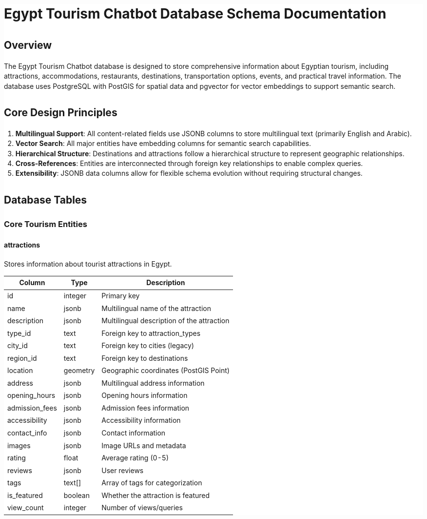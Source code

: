 # Egypt Tourism Chatbot Database Schema Documentation

## Overview

The Egypt Tourism Chatbot database is designed to store comprehensive information about Egyptian tourism, including attractions, accommodations, restaurants, destinations, transportation options, events, and practical travel information. The database uses PostgreSQL with PostGIS for spatial data and pgvector for vector embeddings to support semantic search.

## Core Design Principles

1. **Multilingual Support**: All content-related fields use JSONB columns to store multilingual text (primarily English and Arabic).
2. **Vector Search**: All major entities have embedding columns for semantic search capabilities.
3. **Hierarchical Structure**: Destinations and attractions follow a hierarchical structure to represent geographic relationships.
4. **Cross-References**: Entities are interconnected through foreign key relationships to enable complex queries.
5. **Extensibility**: JSONB data columns allow for flexible schema evolution without requiring structural changes.

## Database Tables

### Core Tourism Entities

#### attractions

Stores information about tourist attractions in Egypt.

| Column         | Type      | Description                                |
| -------------- | --------- | ------------------------------------------ |
| id             | integer   | Primary key                                |
| name           | jsonb     | Multilingual name of the attraction        |
| description    | jsonb     | Multilingual description of the attraction |
| type_id        | text      | Foreign key to attraction_types            |
| city_id        | text      | Foreign key to cities (legacy)             |
| region_id      | text      | Foreign key to destinations                |
| location       | geometry  | Geographic coordinates (PostGIS Point)     |
| address        | jsonb     | Multilingual address information           |
| opening_hours  | jsonb     | Opening hours information                  |
| admission_fees | jsonb     | Admission fees information                 |
| accessibility  | jsonb     | Accessibility information                  |
| contact_info   | jsonb     | Contact information                        |
| images         | jsonb     | Image URLs and metadata                    |
| rating         | float     | Average rating (0-5)                       |
| reviews        | jsonb     | User reviews                               |
| tags           | text[]    | Array of tags for categorization           |
| is_featured    | boolean   | Whether the attraction is featured         |
| view_count     | integer   | Number of views/queries                    |